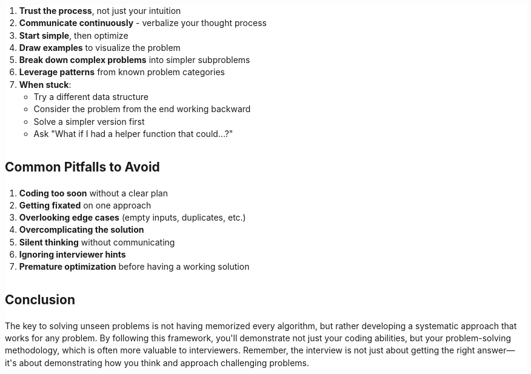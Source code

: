 1. **Trust the process**, not just your intuition
2. **Communicate continuously** - verbalize your thought process
3. **Start simple**, then optimize
4. **Draw examples** to visualize the problem
5. **Break down complex problems** into simpler subproblems
6. **Leverage patterns** from known problem categories
7. **When stuck**:
   - Try a different data structure
   - Consider the problem from the end working backward
   - Solve a simpler version first
   - Ask "What if I had a helper function that could...?"

## Common Pitfalls to Avoid

1. **Coding too soon** without a clear plan
2. **Getting fixated** on one approach
3. **Overlooking edge cases** (empty inputs, duplicates, etc.)
4. **Overcomplicating the solution**
5. **Silent thinking** without communicating
6. **Ignoring interviewer hints**
7. **Premature optimization** before having a working solution

## Conclusion

The key to solving unseen problems is not having memorized every algorithm, but rather developing a systematic approach that works for any problem. By following this framework, you'll demonstrate not just your coding abilities, but your problem-solving methodology, which is often more valuable to interviewers. Remember, the interview is not just about getting the right answer—it's about demonstrating how you think and approach challenging problems.